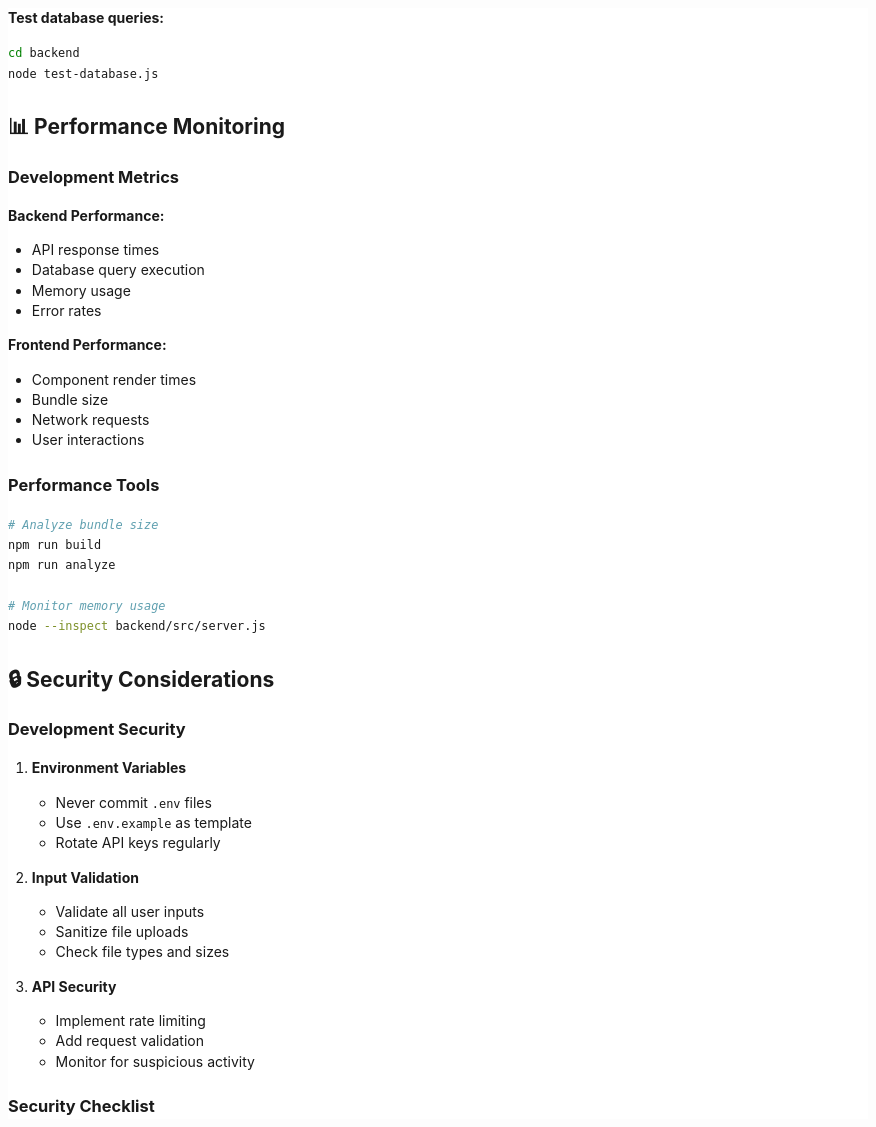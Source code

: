 **Test database queries:**
```bash
cd backend
node test-database.js
```

## 📊 Performance Monitoring

### Development Metrics

**Backend Performance:**
- API response times
- Database query execution
- Memory usage
- Error rates

**Frontend Performance:**
- Component render times
- Bundle size
- Network requests
- User interactions

### Performance Tools

```bash
# Analyze bundle size
npm run build
npm run analyze

# Monitor memory usage
node --inspect backend/src/server.js
```

## 🔒 Security Considerations

### Development Security

1. **Environment Variables**
   - Never commit `.env` files
   - Use `.env.example` as template
   - Rotate API keys regularly

2. **Input Validation**
   - Validate all user inputs
   - Sanitize file uploads
   - Check file types and sizes

3. **API Security**
   - Implement rate limiting
   - Add request validation
   - Monitor for suspicious activity

### Security Checklist
